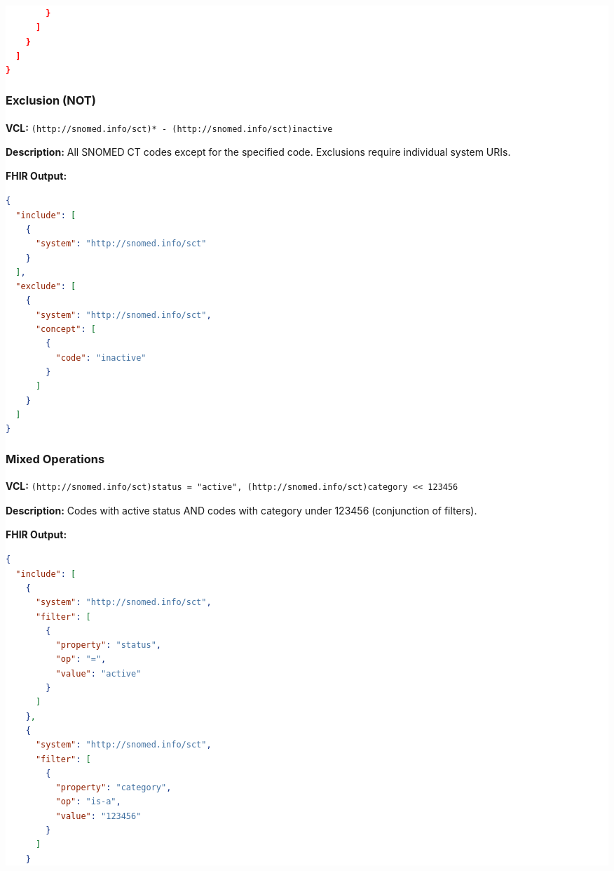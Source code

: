 ```json
        }
      ]
    }
  ]
}
```

### Exclusion (NOT)

**VCL:** `(http://snomed.info/sct)* - (http://snomed.info/sct)inactive`

**Description:** All SNOMED CT codes except for the specified code. Exclusions require individual system URIs.

**FHIR Output:**
```json
{
  "include": [
    {
      "system": "http://snomed.info/sct"
    }
  ],
  "exclude": [
    {
      "system": "http://snomed.info/sct",
      "concept": [
        {
          "code": "inactive"
        }
      ]
    }
  ]
}
```

### Mixed Operations

**VCL:** `(http://snomed.info/sct)status = "active", (http://snomed.info/sct)category << 123456`

**Description:** Codes with active status AND codes with category under 123456 (conjunction of filters).

**FHIR Output:**
```json
{
  "include": [
    {
      "system": "http://snomed.info/sct",
      "filter": [
        {
          "property": "status",
          "op": "=",
          "value": "active"
        }
      ]
    },
    {
      "system": "http://snomed.info/sct",
      "filter": [
        {
          "property": "category",
          "op": "is-a",
          "value": "123456"
        }
      ]
    }
```